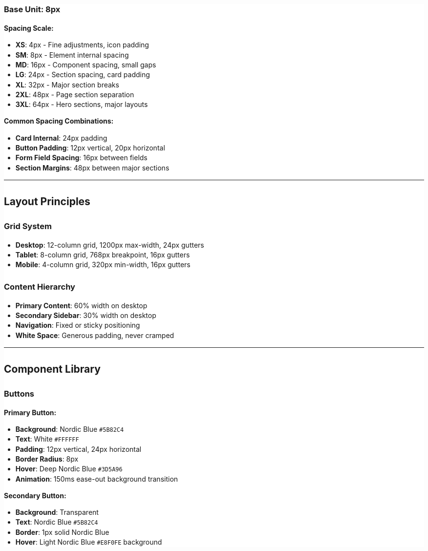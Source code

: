 ### Base Unit: 8px

**Spacing Scale:**
- **XS**: 4px - Fine adjustments, icon padding
- **SM**: 8px - Element internal spacing
- **MD**: 16px - Component spacing, small gaps
- **LG**: 24px - Section spacing, card padding
- **XL**: 32px - Major section breaks
- **2XL**: 48px - Page section separation
- **3XL**: 64px - Hero sections, major layouts

**Common Spacing Combinations:**
- **Card Internal**: 24px padding
- **Button Padding**: 12px vertical, 20px horizontal
- **Form Field Spacing**: 16px between fields
- **Section Margins**: 48px between major sections

---

## Layout Principles

### Grid System
- **Desktop**: 12-column grid, 1200px max-width, 24px gutters
- **Tablet**: 8-column grid, 768px breakpoint, 16px gutters  
- **Mobile**: 4-column grid, 320px min-width, 16px gutters

### Content Hierarchy
- **Primary Content**: 60% width on desktop
- **Secondary Sidebar**: 30% width on desktop  
- **Navigation**: Fixed or sticky positioning
- **White Space**: Generous padding, never cramped

---

## Component Library

### Buttons

**Primary Button:**
- **Background**: Nordic Blue `#5B82C4`
- **Text**: White `#FFFFFF`
- **Padding**: 12px vertical, 24px horizontal
- **Border Radius**: 8px
- **Hover**: Deep Nordic Blue `#3D5A96`
- **Animation**: 150ms ease-out background transition

**Secondary Button:**
- **Background**: Transparent
- **Text**: Nordic Blue `#5B82C4`
- **Border**: 1px solid Nordic Blue
- **Hover**: Light Nordic Blue `#E8F0FE` background
